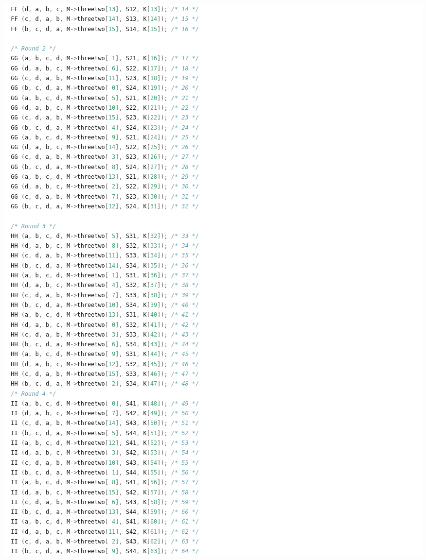 ```C
  FF (d, a, b, c, M->threetwo[13], S12, K[13]); /* 14 */
  FF (c, d, a, b, M->threetwo[14], S13, K[14]); /* 15 */
  FF (b, c, d, a, M->threetwo[15], S14, K[15]); /* 16 */
  
  /* Round 2 */
  GG (a, b, c, d, M->threetwo[ 1], S21, K[16]); /* 17 */
  GG (d, a, b, c, M->threetwo[ 6], S22, K[17]); /* 18 */
  GG (c, d, a, b, M->threetwo[11], S23, K[18]); /* 19 */
  GG (b, c, d, a, M->threetwo[ 0], S24, K[19]); /* 20 */
  GG (a, b, c, d, M->threetwo[ 5], S21, K[20]); /* 21 */
  GG (d, a, b, c, M->threetwo[10], S22, K[21]); /* 22 */
  GG (c, d, a, b, M->threetwo[15], S23, K[22]); /* 23 */
  GG (b, c, d, a, M->threetwo[ 4], S24, K[23]); /* 24 */
  GG (a, b, c, d, M->threetwo[ 9], S21, K[24]); /* 25 */
  GG (d, a, b, c, M->threetwo[14], S22, K[25]); /* 26 */
  GG (c, d, a, b, M->threetwo[ 3], S23, K[26]); /* 27 */
  GG (b, c, d, a, M->threetwo[ 8], S24, K[27]); /* 28 */
  GG (a, b, c, d, M->threetwo[13], S21, K[28]); /* 29 */
  GG (d, a, b, c, M->threetwo[ 2], S22, K[29]); /* 30 */
  GG (c, d, a, b, M->threetwo[ 7], S23, K[30]); /* 31 */
  GG (b, c, d, a, M->threetwo[12], S24, K[31]); /* 32 */

  /* Round 3 */
  HH (a, b, c, d, M->threetwo[ 5], S31, K[32]); /* 33 */
  HH (d, a, b, c, M->threetwo[ 8], S32, K[33]); /* 34 */
  HH (c, d, a, b, M->threetwo[11], S33, K[34]); /* 35 */
  HH (b, c, d, a, M->threetwo[14], S34, K[35]); /* 36 */
  HH (a, b, c, d, M->threetwo[ 1], S31, K[36]); /* 37 */
  HH (d, a, b, c, M->threetwo[ 4], S32, K[37]); /* 38 */
  HH (c, d, a, b, M->threetwo[ 7], S33, K[38]); /* 39 */
  HH (b, c, d, a, M->threetwo[10], S34, K[39]); /* 40 */
  HH (a, b, c, d, M->threetwo[13], S31, K[40]); /* 41 */
  HH (d, a, b, c, M->threetwo[ 0], S32, K[41]); /* 42 */
  HH (c, d, a, b, M->threetwo[ 3], S33, K[42]); /* 43 */
  HH (b, c, d, a, M->threetwo[ 6], S34, K[43]); /* 44 */
  HH (a, b, c, d, M->threetwo[ 9], S31, K[44]); /* 45 */
  HH (d, a, b, c, M->threetwo[12], S32, K[45]); /* 46 */
  HH (c, d, a, b, M->threetwo[15], S33, K[46]); /* 47 */
  HH (b, c, d, a, M->threetwo[ 2], S34, K[47]); /* 48 */
  /* Round 4 */
  II (a, b, c, d, M->threetwo[ 0], S41, K[48]); /* 49 */
  II (d, a, b, c, M->threetwo[ 7], S42, K[49]); /* 50 */
  II (c, d, a, b, M->threetwo[14], S43, K[50]); /* 51 */
  II (b, c, d, a, M->threetwo[ 5], S44, K[51]); /* 52 */
  II (a, b, c, d, M->threetwo[12], S41, K[52]); /* 53 */
  II (d, a, b, c, M->threetwo[ 3], S42, K[53]); /* 54 */
  II (c, d, a, b, M->threetwo[10], S43, K[54]); /* 55 */
  II (b, c, d, a, M->threetwo[ 1], S44, K[55]); /* 56 */
  II (a, b, c, d, M->threetwo[ 8], S41, K[56]); /* 57 */
  II (d, a, b, c, M->threetwo[15], S42, K[57]); /* 58 */
  II (c, d, a, b, M->threetwo[ 6], S43, K[58]); /* 59 */
  II (b, c, d, a, M->threetwo[13], S44, K[59]); /* 60 */
  II (a, b, c, d, M->threetwo[ 4], S41, K[60]); /* 61 */
  II (d, a, b, c, M->threetwo[11], S42, K[61]); /* 62 */
  II (c, d, a, b, M->threetwo[ 2], S43, K[62]); /* 63 */
  II (b, c, d, a, M->threetwo[ 9], S44, K[63]); /* 64 */
```
